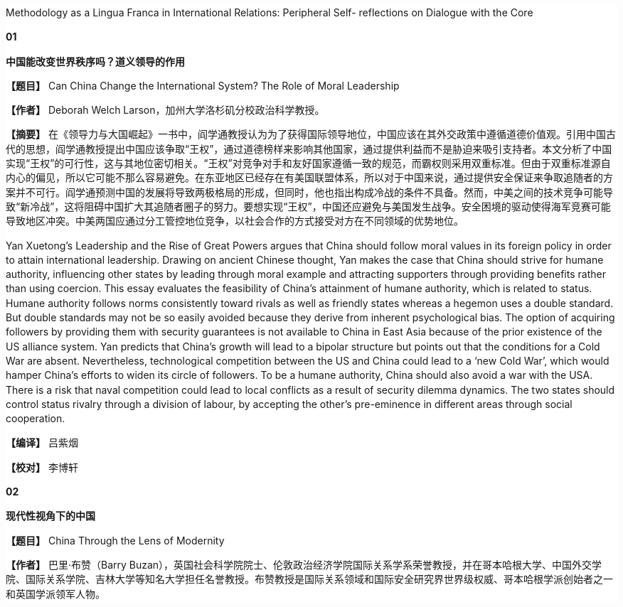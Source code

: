Methodology as a Lingua Franca in International Relations: Peripheral Self-
reflections on Dialogue with the Core

  

 **01**

 **中国能改变世界秩序吗？道义领导的作用**  

 **【题目】** Can China Change the International System? The Role of Moral
Leadership

 **【作者】** Deborah Welch Larson，加州大学洛杉矶分校政治科学教授。

 **【摘要】**
在《领导力与大国崛起》一书中，阎学通教授认为为了获得国际领导地位，中国应该在其外交政策中遵循道德价值观。引用中国古代的思想，阎学通教授提出中国应该争取“王权”，通过道德榜样来影响其他国家，通过提供利益而不是胁迫来吸引支持者。本文分析了中国实现“王权”的可行性，这与其地位密切相关。“王权”对竞争对手和友好国家遵循一致的规范，而霸权则采用双重标准。但由于双重标准源自内心的偏见，所以它可能不那么容易避免。在东亚地区已经存在有美国联盟体系，所以对于中国来说，通过提供安全保证来争取追随者的方案并不可行。阎学通预测中国的发展将导致两极格局的形成，但同时，他也指出构成冷战的条件不具备。然而，中美之间的技术竞争可能导致“新冷战”，这将阻碍中国扩大其追随者圈子的努力。要想实现“王权”，中国还应避免与美国发生战争。安全困境的驱动使得海军竞赛可能导致地区冲突。中美两国应通过分工管控地位竞争，以社会合作的方式接受对方在不同领域的优势地位。

  

Yan Xuetong’s Leadership and the Rise of Great Powers argues that China should
follow moral values in its foreign policy in order to attain international
leadership. Drawing on ancient Chinese thought, Yan makes the case that China
should strive for humane authority, influencing other states by leading
through moral example and attracting supporters through providing benefits
rather than using coercion. This essay evaluates the feasibility of China’s
attainment of humane authority, which is related to status. Humane authority
follows norms consistently toward rivals as well as friendly states whereas a
hegemon uses a double standard. But double standards may not be so easily
avoided because they derive from inherent psychological bias. The option of
acquiring followers by providing them with security guarantees is not
available to China in East Asia because of the prior existence of the US
alliance system. Yan predicts that China’s growth will lead to a bipolar
structure but points out that the conditions for a Cold War are absent.
Nevertheless, technological competition between the US and China could lead to
a ‘new Cold War’, which would hamper China’s efforts to widen its circle of
followers. To be a humane authority, China should also avoid a war with the
USA. There is a risk that naval competition could lead to local conflicts as a
result of security dilemma dynamics. The two states should control status
rivalry through a division of labour, by accepting the other’s pre-eminence in
different areas through social cooperation.

  

 **【编译】** 吕紫烟

 **【校对】** 李博轩

  

 **02**

 **现代性视角下的中国**  

 **【题目】** China Through the Lens of Modernity

 **【作者】** 巴里·布赞（Barry
Buzan），英国社会科学院院士、伦敦政治经济学院国际关系学系荣誉教授，并在哥本哈根大学、中国外交学院、国际关系学院、吉林大学等知名大学担任名誉教授。布赞教授是国际关系领域和国际安全研究界世界级权威、哥本哈根学派创始者之一和英国学派领军人物。
